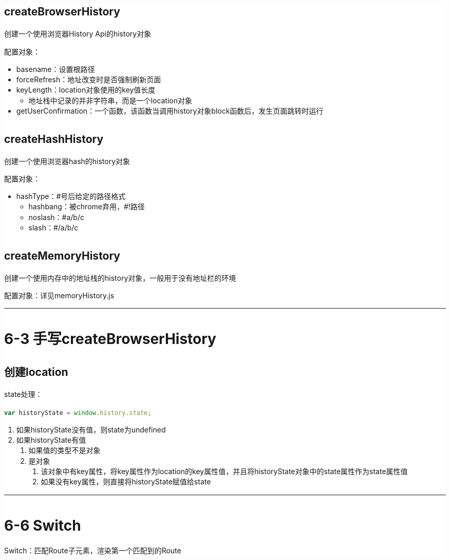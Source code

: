 ## createBrowserHistory

创建一个使用浏览器History Api的history对象

配置对象：

- basename：设置根路径
- forceRefresh：地址改变时是否强制刷新页面
- keyLength：location对象使用的key值长度
  - 地址栈中记录的并非字符串，而是一个location对象
- getUserConfirmation：一个函数，该函数当调用history对象block函数后，发生页面跳转时运行

## createHashHistory

创建一个使用浏览器hash的history对象

配置对象：

- hashType：#号后给定的路径格式
  - hashbang：被chrome弃用，#!路径
  - noslash：#a/b/c
  - slash：#/a/b/c

## createMemoryHistory

创建一个使用内存中的地址栈的history对象，一般用于没有地址栏的环境

配置对象：详见memoryHistory.js

***
# 6-3 手写createBrowserHistory

## 创建location

state处理：

```js
var historyState = window.history.state;
```

1. 如果historyState没有值，则state为undefined
2. 如果historyState有值
   1. 如果值的类型不是对象
   2. 是对象
      1. 该对象中有key属性，将key属性作为location的key属性值，并且将historyState对象中的state属性作为state属性值
      2. 如果没有key属性，则直接将historyState赋值给state

***
# 6-6 Switch

Switch：匹配Route子元素，渲染第一个匹配到的Route
